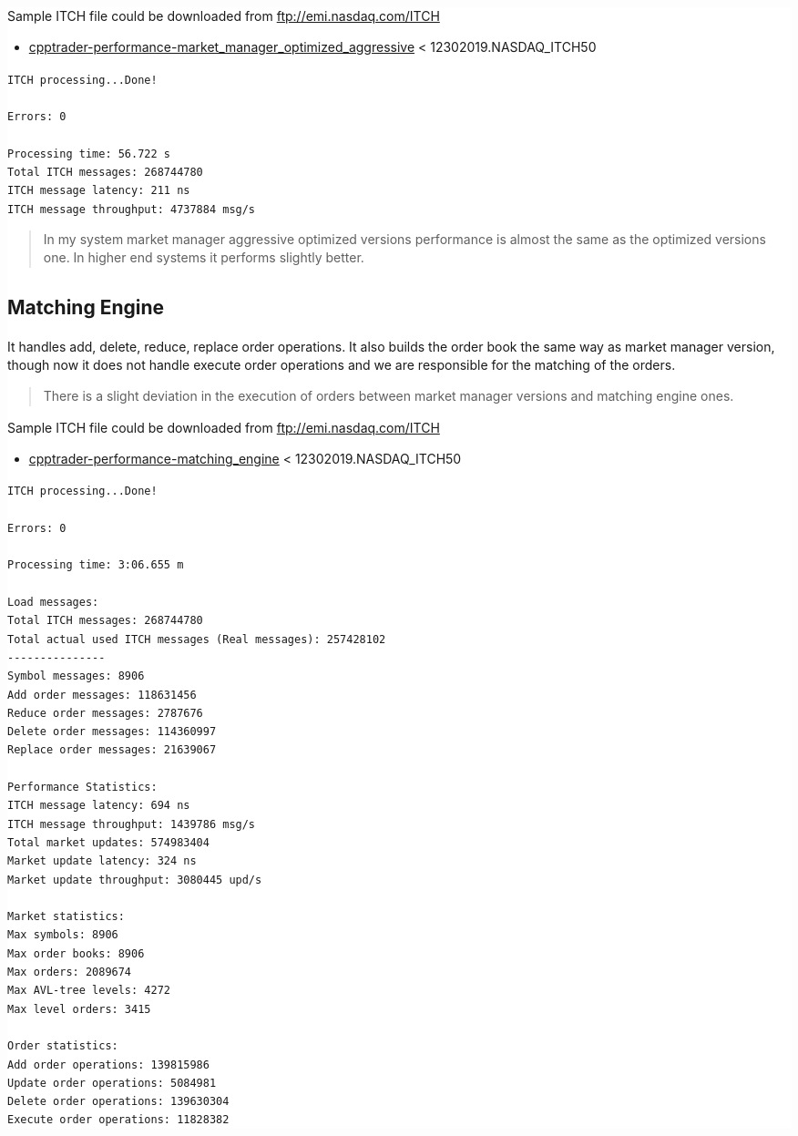 Sample ITCH file could be downloaded from ftp://emi.nasdaq.com/ITCH

* [cpptrader-performance-market_manager_optimized_aggressive](https://github.com/kasselouris/CppTrader/blob/master/performance/market_manager_optimized_aggressive.cpp) < 12302019.NASDAQ_ITCH50
```
ITCH processing...Done!

Errors: 0

Processing time: 56.722 s
Total ITCH messages: 268744780
ITCH message latency: 211 ns
ITCH message throughput: 4737884 msg/s
```
> In my system market manager aggressive optimized versions performance is almost the same as the optimized versions one. In higher end systems it performs slightly better.

## Matching Engine
It handles add, delete, reduce, replace order operations. It also builds the order book the same way as market manager version, though now it does not handle execute order operations and we are responsible for the matching of the orders. 

> There is a slight deviation in the execution of orders between market manager versions and matching engine ones.

Sample ITCH file could be downloaded from ftp://emi.nasdaq.com/ITCH

* [cpptrader-performance-matching_engine](https://github.com/kasselouris/CppTrader/blob/master/performance/matching_engine.cpp) < 12302019.NASDAQ_ITCH50
```
ITCH processing...Done!

Errors: 0

Processing time: 3:06.655 m

Load messages:
Total ITCH messages: 268744780
Total actual used ITCH messages (Real messages): 257428102
---------------
Symbol messages: 8906
Add order messages: 118631456
Reduce order messages: 2787676
Delete order messages: 114360997
Replace order messages: 21639067

Performance Statistics:
ITCH message latency: 694 ns
ITCH message throughput: 1439786 msg/s
Total market updates: 574983404
Market update latency: 324 ns
Market update throughput: 3080445 upd/s

Market statistics: 
Max symbols: 8906
Max order books: 8906
Max orders: 2089674
Max AVL-tree levels: 4272
Max level orders: 3415

Order statistics: 
Add order operations: 139815986
Update order operations: 5084981
Delete order operations: 139630304
Execute order operations: 11828382
```